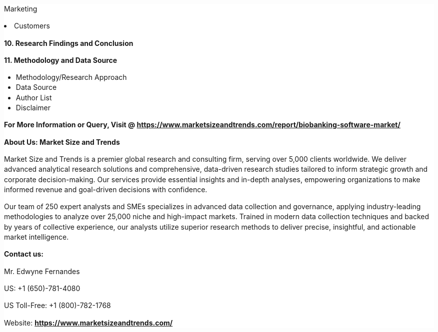 Marketing</li><li>Customers</li></ul><p><strong>10. Research Findings and Conclusion</strong></p><p><strong>11. Methodology and Data Source</strong></p><ul><li>Methodology/Research Approach</li><li>Data Source</li><li>Author List</li><li>Disclaimer</li></ul></p><p><strong>For More Information or Query, Visit @ <a href="https://www.marketsizeandtrends.com/report/biobanking-software-market/">https://www.marketsizeandtrends.com/report/biobanking-software-market/</a></strong></p><p><strong>About Us: Market Size and Trends</strong></p><p>Market Size and Trends is a premier global research and consulting firm, serving over 5,000 clients worldwide. We deliver advanced analytical research solutions and comprehensive, data-driven research studies tailored to inform strategic growth and corporate decision-making. Our services provide essential insights and in-depth analyses, empowering organizations to make informed revenue and goal-driven decisions with confidence.</p><p>Our team of 250 expert analysts and SMEs specializes in advanced data collection and governance, applying industry-leading methodologies to analyze over 25,000 niche and high-impact markets. Trained in modern data collection techniques and backed by years of collective experience, our analysts utilize superior research methods to deliver precise, insightful, and actionable market intelligence.</p><p><strong>Contact us:</strong></p><p>Mr. Edwyne Fernandes</p><p>US: +1 (650)-781-4080</p><p>US Toll-Free: +1 (800)-782-1768</p><p>Website: <strong><a href="https://www.marketsizeandtrends.com/">https://www.marketsizeandtrends.com/</a></strong></p>
